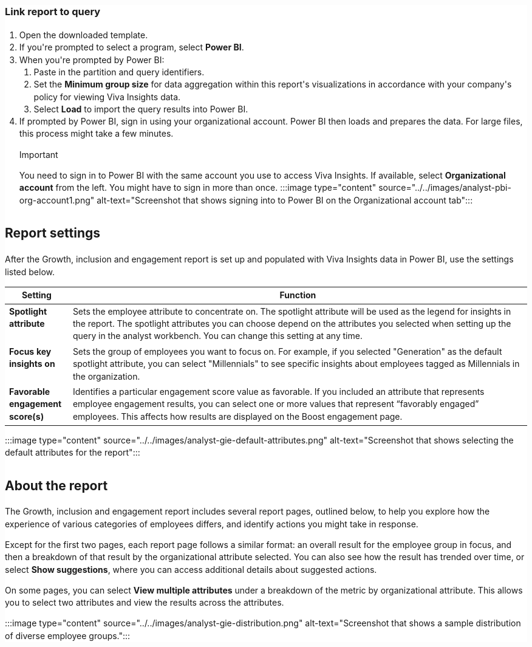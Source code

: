 ### Link report to query

1. Open the downloaded template.
1. If you're prompted to select a program, select **Power BI**.
1. When you're prompted by Power BI:
   1. Paste in the partition and query identifiers.
   1. Set the **Minimum group size** for data aggregation within this report's visualizations in accordance with your company's policy for viewing Viva Insights data.
   1. Select **Load** to import the query results into Power BI.
1. If prompted by Power BI, sign in using your organizational account. Power BI then loads and prepares the data. For large files, this process might take a few minutes.
    > [!IMPORTANT]
    > You need to sign in to Power BI with the same account you use to access Viva Insights. If available, select **Organizational account** from the left. You might have to sign in more than once.
:::image type="content" source="../../images/analyst-pbi-org-account1.png" alt-text="Screenshot that shows signing into to Power BI on the Organizational account tab":::



## Report settings

After the Growth, inclusion and engagement report is set up and populated with Viva Insights data in Power BI, use the settings listed below.

|Setting| Function|
|-----|---------|
|**Spotlight attribute**|Sets the employee attribute to concentrate on. The spotlight attribute will be used as the legend for insights in the report. The spotlight attributes you can choose depend on the attributes you selected when setting up the query in the analyst workbench. You can change this setting at any time. |
|**Focus key insights on**|Sets the group of employees you want to focus on. For example, if you selected "Generation" as the default spotlight attribute, you can select "Millennials" to see specific insights about employees tagged as Millennials in the organization. |
|**Favorable engagement score(s)**|Identifies a particular engagement score value as favorable. If you included an attribute that represents employee engagement results, you can select one or more values that represent “favorably engaged” employees. This affects how results are displayed on the Boost engagement page.|

:::image type="content" source="../../images/analyst-gie-default-attributes.png" alt-text="Screenshot that shows selecting the default attributes for the report":::



## About the report

The Growth, inclusion and engagement report includes several report pages, outlined below, to help you explore how the experience of various categories of employees differs, and identify actions you might take in response.

Except for the first two pages, each report page follows a similar format: an overall result for the employee group in focus, and then a breakdown of that result by the organizational attribute selected.  You can also see how the result has trended over time, or select **Show suggestions**, where you can access additional details about suggested actions. 

On some pages, you can select **View multiple attributes** under a breakdown of the metric by organizational attribute. This allows you to select two attributes and view the results across the attributes. 

:::image type="content" source="../../images/analyst-gie-distribution.png" alt-text="Screenshot that shows a sample distribution of diverse employee groups.":::
